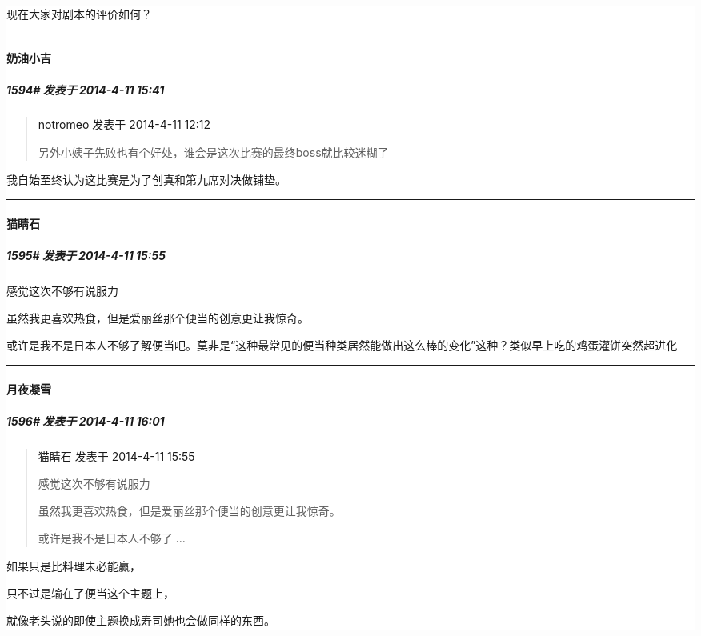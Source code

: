 现在大家对剧本的评价如何？







*****

####  奶油小吉  
##### 1594#       发表于 2014-4-11 15:41



<blockquote><a href="httphttps://bbs.saraba1st.com/2b/forum.php?mod=redirect&amp;goto=findpost&amp;pid=25048020&amp;ptid=874190" target="_blank">notromeo 发表于 2014-4-11 12:12</a>

另外小姨子先败也有个好处，谁会是这次比赛的最终boss就比较迷糊了</blockquote>
我自始至终认为这比赛是为了创真和第九席对决做铺垫。







*****

####  猫睛石  
##### 1595#       发表于 2014-4-11 15:55




感觉这次不够有说服力

虽然我更喜欢热食，但是爱丽丝那个便当的创意更让我惊奇。

或许是我不是日本人不够了解便当吧。莫非是“这种最常见的便当种类居然能做出这么棒的变化”这种？类似早上吃的鸡蛋灌饼突然超进化







*****

####  月夜凝雪  
##### 1596#       发表于 2014-4-11 16:01



<blockquote><a href="httphttps://bbs.saraba1st.com/2b/forum.php?mod=redirect&amp;goto=findpost&amp;pid=25050108&amp;ptid=874190" target="_blank">猫睛石 发表于 2014-4-11 15:55</a>

感觉这次不够有说服力

虽然我更喜欢热食，但是爱丽丝那个便当的创意更让我惊奇。

或许是我不是日本人不够了 ...</blockquote>
如果只是比料理未必能赢，

只不过是输在了便当这个主题上，

就像老头说的即使主题换成寿司她也会做同样的东西。
